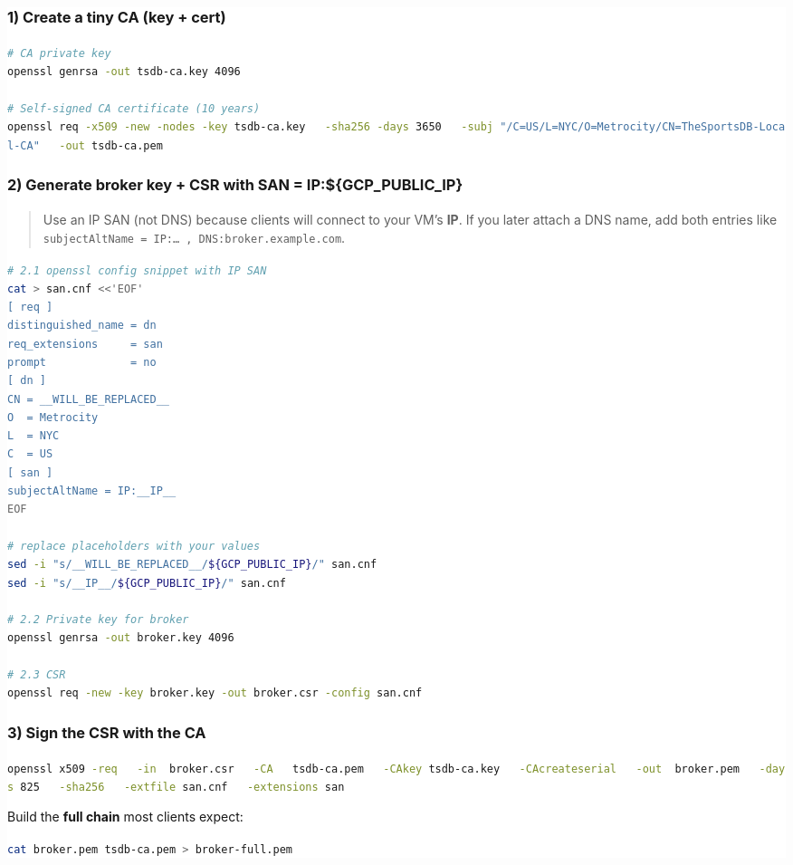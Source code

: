 ### 1) Create a tiny CA (key + cert)

```bash
# CA private key
openssl genrsa -out tsdb-ca.key 4096

# Self-signed CA certificate (10 years)
openssl req -x509 -new -nodes -key tsdb-ca.key   -sha256 -days 3650   -subj "/C=US/L=NYC/O=Metrocity/CN=TheSportsDB-Local-CA"   -out tsdb-ca.pem
```

### 2) Generate **broker key + CSR** with **SAN = IP:${GCP_PUBLIC_IP}**

> Use an IP SAN (not DNS) because clients will connect to your VM’s **IP**. If you later attach a DNS name, add both entries like `subjectAltName = IP:… , DNS:broker.example.com`.

```bash
# 2.1 openssl config snippet with IP SAN
cat > san.cnf <<'EOF'
[ req ]
distinguished_name = dn
req_extensions     = san
prompt             = no
[ dn ]
CN = __WILL_BE_REPLACED__
O  = Metrocity
L  = NYC
C  = US
[ san ]
subjectAltName = IP:__IP__
EOF

# replace placeholders with your values
sed -i "s/__WILL_BE_REPLACED__/${GCP_PUBLIC_IP}/" san.cnf
sed -i "s/__IP__/${GCP_PUBLIC_IP}/" san.cnf

# 2.2 Private key for broker
openssl genrsa -out broker.key 4096

# 2.3 CSR
openssl req -new -key broker.key -out broker.csr -config san.cnf
```

### 3) Sign the CSR with the CA

```bash
openssl x509 -req   -in  broker.csr   -CA   tsdb-ca.pem   -CAkey tsdb-ca.key   -CAcreateserial   -out  broker.pem   -days 825   -sha256   -extfile san.cnf   -extensions san
```

Build the **full chain** most clients expect:

```bash
cat broker.pem tsdb-ca.pem > broker-full.pem
```
